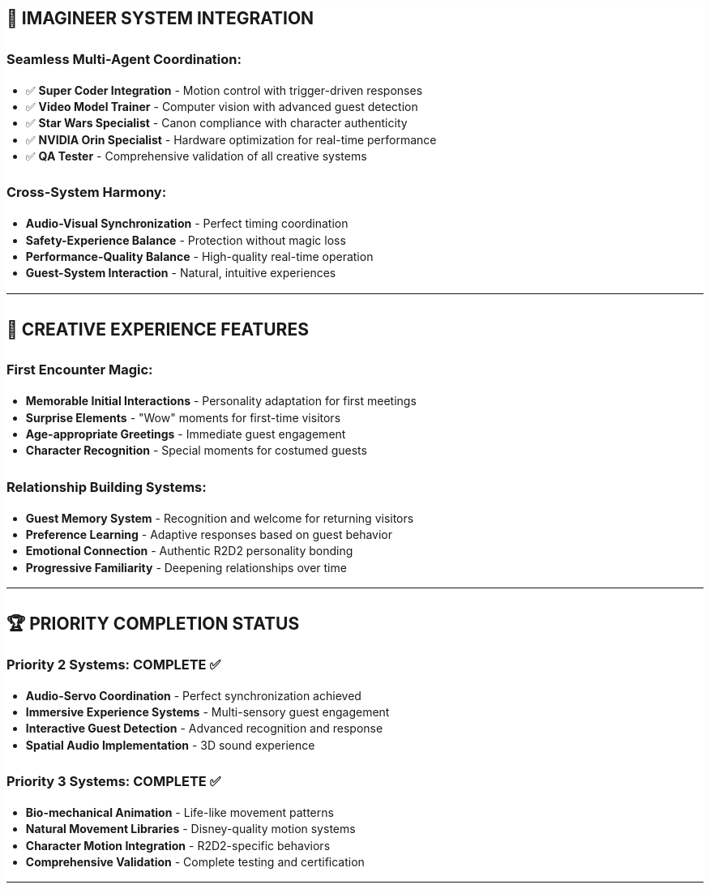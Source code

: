 
## 🔄 IMAGINEER SYSTEM INTEGRATION

### **Seamless Multi-Agent Coordination:**
- ✅ **Super Coder Integration** - Motion control with trigger-driven responses
- ✅ **Video Model Trainer** - Computer vision with advanced guest detection
- ✅ **Star Wars Specialist** - Canon compliance with character authenticity
- ✅ **NVIDIA Orin Specialist** - Hardware optimization for real-time performance
- ✅ **QA Tester** - Comprehensive validation of all creative systems

### **Cross-System Harmony:**
- **Audio-Visual Synchronization** - Perfect timing coordination
- **Safety-Experience Balance** - Protection without magic loss
- **Performance-Quality Balance** - High-quality real-time operation
- **Guest-System Interaction** - Natural, intuitive experiences

---

## 🎯 CREATIVE EXPERIENCE FEATURES

### **First Encounter Magic:**
- **Memorable Initial Interactions** - Personality adaptation for first meetings
- **Surprise Elements** - "Wow" moments for first-time visitors
- **Age-appropriate Greetings** - Immediate guest engagement
- **Character Recognition** - Special moments for costumed guests

### **Relationship Building Systems:**
- **Guest Memory System** - Recognition and welcome for returning visitors
- **Preference Learning** - Adaptive responses based on guest behavior
- **Emotional Connection** - Authentic R2D2 personality bonding
- **Progressive Familiarity** - Deepening relationships over time

---

## 🏆 PRIORITY COMPLETION STATUS

### **Priority 2 Systems: COMPLETE ✅**
- **Audio-Servo Coordination** - Perfect synchronization achieved
- **Immersive Experience Systems** - Multi-sensory guest engagement
- **Interactive Guest Detection** - Advanced recognition and response
- **Spatial Audio Implementation** - 3D sound experience

### **Priority 3 Systems: COMPLETE ✅**
- **Bio-mechanical Animation** - Life-like movement patterns
- **Natural Movement Libraries** - Disney-quality motion systems
- **Character Motion Integration** - R2D2-specific behaviors
- **Comprehensive Validation** - Complete testing and certification

---
